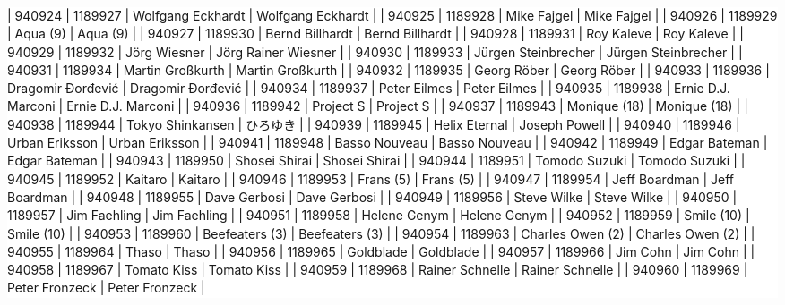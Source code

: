 | 940924 | 1189927 | Wolfgang Eckhardt | Wolfgang Eckhardt |
| 940925 | 1189928 | Mike Fajgel | Mike Fajgel |
| 940926 | 1189929 | Aqua (9) | Aqua (9) |
| 940927 | 1189930 | Bernd Billhardt | Bernd Billhardt |
| 940928 | 1189931 | Roy Kaleve | Roy Kaleve |
| 940929 | 1189932 | Jörg Wiesner | Jörg Rainer Wiesner |
| 940930 | 1189933 | Jürgen Steinbrecher | Jürgen Steinbrecher |
| 940931 | 1189934 | Martin Großkurth | Martin Großkurth |
| 940932 | 1189935 | Georg Röber | Georg Röber |
| 940933 | 1189936 | Dragomir Đorđević | Dragomir Đorđević |
| 940934 | 1189937 | Peter Eilmes | Peter Eilmes |
| 940935 | 1189938 | Ernie D.J. Marconi | Ernie D.J. Marconi |
| 940936 | 1189942 | Project S | Project S |
| 940937 | 1189943 | Monique (18) | Monique (18) |
| 940938 | 1189944 | Tokyo Shinkansen | ひろゆき |
| 940939 | 1189945 | Helix Eternal | Joseph Powell |
| 940940 | 1189946 | Urban Eriksson | Urban Eriksson |
| 940941 | 1189948 | Basso Nouveau | Basso Nouveau |
| 940942 | 1189949 | Edgar Bateman | Edgar Bateman |
| 940943 | 1189950 | Shosei Shirai | Shosei Shirai |
| 940944 | 1189951 | Tomodo Suzuki | Tomodo Suzuki |
| 940945 | 1189952 | Kaitaro | Kaitaro |
| 940946 | 1189953 | Frans (5) | Frans (5) |
| 940947 | 1189954 | Jeff Boardman | Jeff Boardman |
| 940948 | 1189955 | Dave Gerbosi | Dave Gerbosi |
| 940949 | 1189956 | Steve Wilke | Steve Wilke |
| 940950 | 1189957 | Jim Faehling | Jim Faehling |
| 940951 | 1189958 | Helene Genym | Helene Genym |
| 940952 | 1189959 | Smile (10) | Smile (10) |
| 940953 | 1189960 | Beefeaters (3) | Beefeaters (3) |
| 940954 | 1189963 | Charles Owen (2) | Charles Owen (2) |
| 940955 | 1189964 | Thaso | Thaso |
| 940956 | 1189965 | Goldblade | Goldblade |
| 940957 | 1189966 | Jim Cohn | Jim Cohn |
| 940958 | 1189967 | Tomato Kiss | Tomato Kiss |
| 940959 | 1189968 | Rainer Schnelle | Rainer Schnelle |
| 940960 | 1189969 | Peter Fronzeck | Peter Fronzeck |